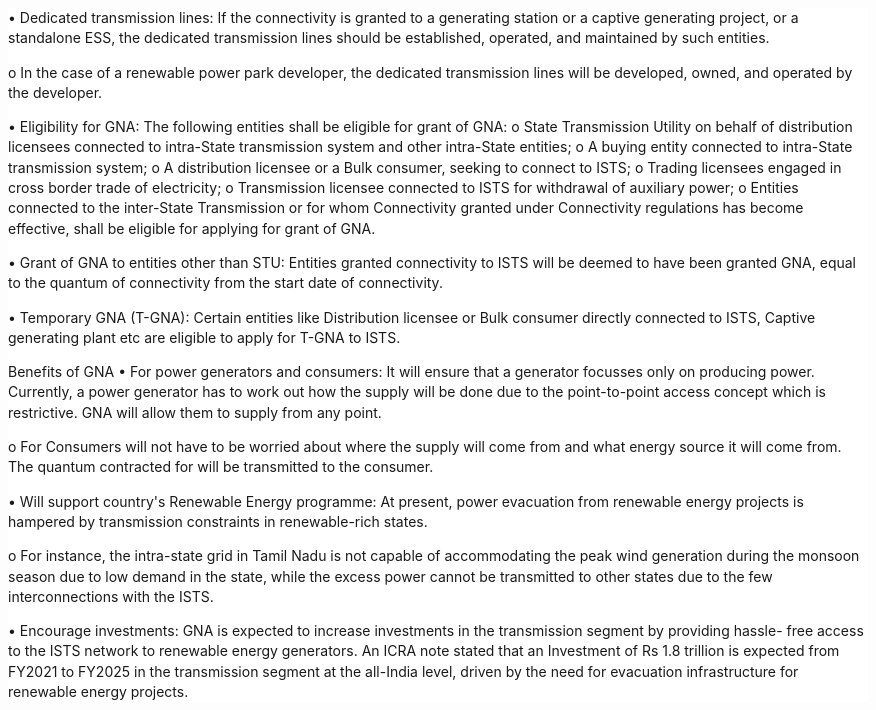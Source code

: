 • Dedicated transmission lines: If the connectivity is granted to a generating station or a captive generating project,
or a standalone ESS, the dedicated transmission lines should be established, operated, and maintained by such
entities.

o In the case of a renewable power park developer, the dedicated transmission lines will be developed, owned,
and operated by the developer.

• Eligibility for GNA: The following entities shall be eligible for grant of GNA:
o State Transmission Utility on behalf of distribution licensees connected to intra-State transmission system and
other intra-State entities;
o A buying entity connected to intra-State transmission system;
o A distribution licensee or a Bulk consumer, seeking to connect to ISTS;
o Trading licensees engaged in cross border trade of electricity;
o Transmission licensee connected to ISTS for withdrawal of auxiliary power;
o Entities connected to the inter-State Transmission or for whom Connectivity granted under Connectivity
regulations has become effective, shall be eligible for applying for grant of GNA.

• Grant of GNA to entities other than STU: Entities granted connectivity to ISTS will be deemed to have been granted
GNA, equal to the quantum of connectivity from the start date of connectivity.

• Temporary GNA (T-GNA): Certain entities like Distribution licensee or Bulk consumer directly connected to ISTS,
Captive generating plant etc are eligible to apply for T-GNA to ISTS.

Benefits of GNA
• For power generators and consumers: It will ensure that a generator focusses only on producing power. Currently, a
power generator has to work out how the supply will be done due to the point-to-point access concept which is
restrictive. GNA will allow them to supply from any point.

o For Consumers will not have to be worried about where the supply will come from and what energy source it
will come from. The quantum contracted for will be transmitted to the consumer.

• Will support country's Renewable Energy programme: At present, power evacuation from renewable energy projects
is hampered by transmission constraints in renewable-rich states.

o For instance, the intra-state grid in Tamil Nadu is not capable of accommodating the peak wind generation
during the monsoon season due to low demand in the state, while the excess power cannot be transmitted to
other states due to the few interconnections with the ISTS.

• Encourage investments: GNA is expected to increase investments in the transmission segment by providing hassle-
free access to the ISTS network to renewable energy generators. An ICRA note stated that an Investment of Rs 1.8
trillion is expected from FY2021 to FY2025 in the transmission segment at the all-India level, driven by the need for
evacuation infrastructure for renewable energy projects.
